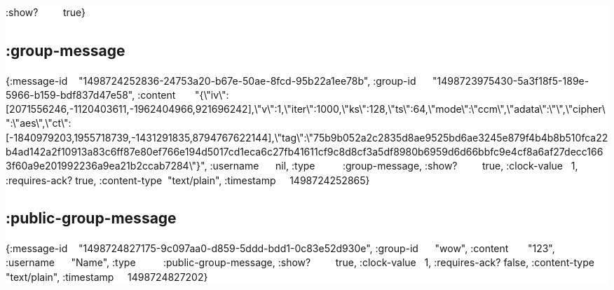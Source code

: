 </span><span class="c3">:show?</span><span class="c22">       
 </span><span class="c3">true</span><span class="c22 c45">}</span>

## <span class="c37">:group-message</span>

<span class="c22">{</span><span class="c3">:message-id</span><span class="c22"> 
 
</span><span class="c24">"1498724252836-24753a20-b67e-50ae-8fcd-95b22a1ee78b"</span><span class="c22">,
</span><span class="c3">:group-id</span><span class="c22">     
</span><span class="c24">"1498723975430-5a3f18f5-189e-5966-b159-bdf837d47e58"</span><span class="c22">,
</span><span class="c3">:content</span><span class="c22">     
 </span><span class="c24">"{\\"iv\\":\[2071556246,-1120403611,-1962404966,921696242\],\\"v\\":1,\\"iter\\":1000,\\"ks\\":128,\\"ts\\":64,\\"mode\\":\\"ccm\\",\\"adata\\":\\"\\",\\"cipher\\":\\"aes\\",\\"ct\\":\[-1840979203,1955718739,-1431291835,8794767622144\],\\"tag\\":\\"75b9b052a2c2835d8ae9525bd6ae3245e879f4b4b8b510fca22b4ad142a2f10913a83c6ff87e80ef766e194d5017cd1eca6c27fb41611cf9c8d8cf3a5df8980b6959d6d66bbfc9e4cf8a6af27decc1663f60a9e201992236a9ea21b2ccab7284\\"}"</span><span class="c22">,
</span><span class="c3">:username</span><span class="c22">      nil,
</span><span class="c3">:type</span><span class="c22">         
</span><span class="c3">:group-message</span><span class="c22">,
</span><span class="c3">:show?</span><span class="c22">       
 </span><span class="c3">true</span><span class="c22">,
</span><span class="c3">:clock-value</span><span class="c22"> 
 </span><span class="c3">1</span><span class="c22">,
</span><span class="c3">:requires-ack?</span><span class="c22"> </span><span class="c3">true</span><span class="c22">,
</span><span class="c3">:content-type</span><span class="c22"> 
</span><span class="c24">"text/plain"</span><span class="c22">,
</span><span class="c3">:timestamp</span><span class="c22">   
 </span><span class="c3">1498724252865</span><span class="c22 c45">}
</span>

## <span class="c37">:public-group-message</span>

<span class="c20">{</span><span class="c35">:message-id</span><span class="c20"> 
 
</span><span class="c41">"1498724827175-9c097aa0-d859-5ddd-bdd1-0c83e52d930e"</span><span class="c20">,
</span><span class="c35">:group-id</span><span class="c20">     
</span><span class="c41">"wow"</span><span class="c20">,
</span><span class="c35">:content</span><span class="c20">     
 </span><span class="c41">"123"</span><span class="c20">,
</span><span class="c35">:username</span><span class="c20">     
</span><span class="c41">"Name"</span><span class="c20">,
</span><span class="c35">:type</span><span class="c20">         
</span><span class="c35">:public-group-message</span><span class="c20">,
</span><span class="c35">:show?</span><span class="c20">       
 </span><span class="c35">true</span><span class="c20">,
</span><span class="c35">:clock-value</span><span class="c20"> 
 </span><span class="c35">1</span><span class="c20">,
</span><span class="c35">:requires-ack?</span><span class="c20"> </span><span class="c35">false</span><span class="c20">,
</span><span class="c35">:content-type</span><span class="c20"> 
</span><span class="c41">"text/plain"</span><span class="c20">,
</span><span class="c35">:timestamp</span><span class="c20">   
 </span><span class="c35">1498724827202</span><span class="c20 c45">}</span>
